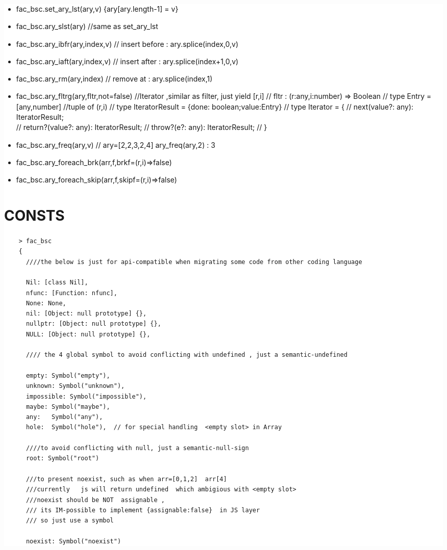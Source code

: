 - fac\_bsc.set\_ary\_lst(ary,v) {ary[ary.length-1] = v}
- fac\_bsc.ary\_slst(ary)      //same as set\_ary\_lst


- fac\_bsc.ary\_ibfr(ary,index,v)   // insert before : ary.splice(index,0,v)
- fac\_bsc.ary\_iaft(ary,index,v)   // insert after  : ary.splice(index+1,0,v)

- fac\_bsc.ary\_rm(ary,index)       // remove at     : ary.splice(index,1)

- fac\_bsc.ary\_fltrg(ary,fltr,not=false)   //Iterator   ,similar as filter, just yield [r,i]
                                    // fltr : (r:any,i:number) => Boolean
                                    // type Entry = [any,number]     //tuple of (r,i)
                                    // type IteratorResult = {done: boolean;value:Entry} 
                                    // type Iterator = {
                                    //    next(value?: any): IteratorResult;            
                                    //    return?(value?: any): IteratorResult;
                                    //    throw?(e?: any): IteratorResult;
                                    //  } 

- fac\_bsc.ary\_freq(ary,v)         // ary=[2,2,3,2,4]      ary\_freq(ary,2)  : 3

- fac\_bsc.ary\_foreach\_brk(arr,f,brkf=(r,i)=\>false)       
- fac\_bsc.ary\_foreach\_skip(arr,f,skipf=(r,i)=\>false)     

CONSTS
======

        > fac_bsc
        {
          ////the below is just for api-compatible when migrating some code from other coding language  
          
          Nil: [class Nil],
          nfunc: [Function: nfunc],
          None: None,
          nil: [Object: null prototype] {},
          nullptr: [Object: null prototype] {},
          NULL: [Object: null prototype] {},
          
          //// the 4 global symbol to avoid conflicting with undefined , just a semantic-undefined

          empty: Symbol("empty"),
          unknown: Symbol("unknown"),
          impossible: Symbol("impossible"),
          maybe: Symbol("maybe"),
          any:   Symbol("any"),
          hole:  Symbol("hole"),  // for special handling  <empty slot> in Array  

          ////to avoid conflicting with null, just a semantic-null-sign
          root: Symbol("root")

          ///to present noexist, such as when arr=[0,1,2]  arr[4]
          ///currently   js will return undefined  which ambigious with <empty slot>
          ///noexist should be NOT  assignable , 
          /// its IM-possible to implement {assignable:false}  in JS layer
          /// so just use a symbol 
          
          noexist: Symbol("noexist")
